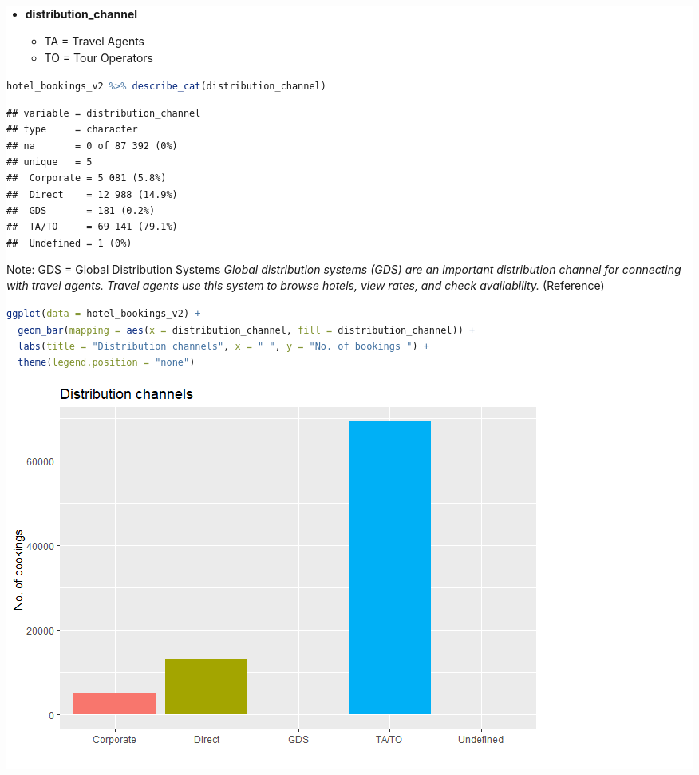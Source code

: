 - **distribution_channel**

  - TA = Travel Agents
  - TO = Tour Operators

``` r
hotel_bookings_v2 %>% describe_cat(distribution_channel)
```

    ## variable = distribution_channel
    ## type     = character
    ## na       = 0 of 87 392 (0%)
    ## unique   = 5
    ##  Corporate = 5 081 (5.8%)
    ##  Direct    = 12 988 (14.9%)
    ##  GDS       = 181 (0.2%)
    ##  TA/TO     = 69 141 (79.1%)
    ##  Undefined = 1 (0%)

Note: GDS = Global Distribution Systems *Global distribution systems
(GDS) are an important distribution channel for connecting with travel
agents. Travel agents use this system to browse hotels, view rates, and
check availability.*
([Reference](https://www.cvent.com/en/blog/hospitality/hotel-distribution-channels))

``` r
ggplot(data = hotel_bookings_v2) +
  geom_bar(mapping = aes(x = distribution_channel, fill = distribution_channel)) +
  labs(title = "Distribution channels", x = " ", y = "No. of bookings ") +
  theme(legend.position = "none")
```

![](hotel_bookings_case_study_files/figure-gfm/distribution%20channels%20bar%20chart-1.png)